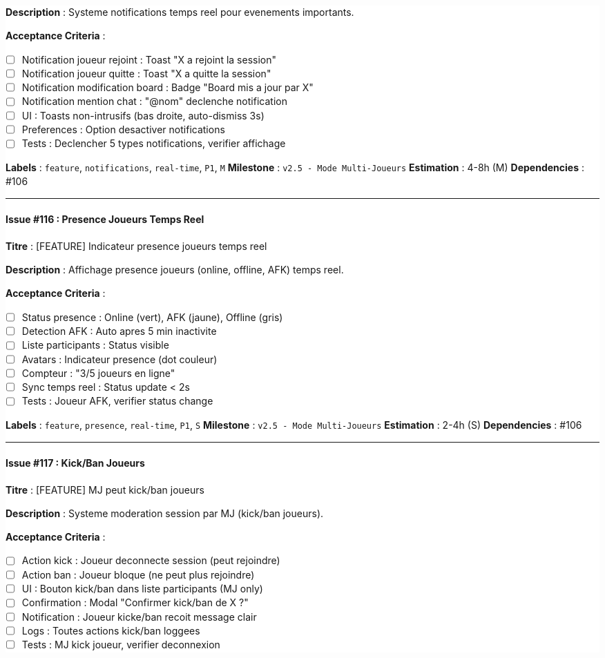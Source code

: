 **Description** :
Systeme notifications temps reel pour evenements importants.

**Acceptance Criteria** :
- [ ] Notification joueur rejoint : Toast "X a rejoint la session"
- [ ] Notification joueur quitte : Toast "X a quitte la session"
- [ ] Notification modification board : Badge "Board mis a jour par X"
- [ ] Notification mention chat : "@nom" declenche notification
- [ ] UI : Toasts non-intrusifs (bas droite, auto-dismiss 3s)
- [ ] Preferences : Option desactiver notifications
- [ ] Tests : Declencher 5 types notifications, verifier affichage

**Labels** : `feature`, `notifications`, `real-time`, `P1`, `M`
**Milestone** : `v2.5 - Mode Multi-Joueurs`
**Estimation** : 4-8h (M)
**Dependencies** : #106

---

#### Issue #116 : Presence Joueurs Temps Reel

**Titre** : [FEATURE] Indicateur presence joueurs temps reel

**Description** :
Affichage presence joueurs (online, offline, AFK) temps reel.

**Acceptance Criteria** :
- [ ] Status presence : Online (vert), AFK (jaune), Offline (gris)
- [ ] Detection AFK : Auto apres 5 min inactivite
- [ ] Liste participants : Status visible
- [ ] Avatars : Indicateur presence (dot couleur)
- [ ] Compteur : "3/5 joueurs en ligne"
- [ ] Sync temps reel : Status update < 2s
- [ ] Tests : Joueur AFK, verifier status change

**Labels** : `feature`, `presence`, `real-time`, `P1`, `S`
**Milestone** : `v2.5 - Mode Multi-Joueurs`
**Estimation** : 2-4h (S)
**Dependencies** : #106

---

#### Issue #117 : Kick/Ban Joueurs

**Titre** : [FEATURE] MJ peut kick/ban joueurs

**Description** :
Systeme moderation session par MJ (kick/ban joueurs).

**Acceptance Criteria** :
- [ ] Action kick : Joueur deconnecte session (peut rejoindre)
- [ ] Action ban : Joueur bloque (ne peut plus rejoindre)
- [ ] UI : Bouton kick/ban dans liste participants (MJ only)
- [ ] Confirmation : Modal "Confirmer kick/ban de X ?"
- [ ] Notification : Joueur kicke/ban recoit message clair
- [ ] Logs : Toutes actions kick/ban loggees
- [ ] Tests : MJ kick joueur, verifier deconnexion
